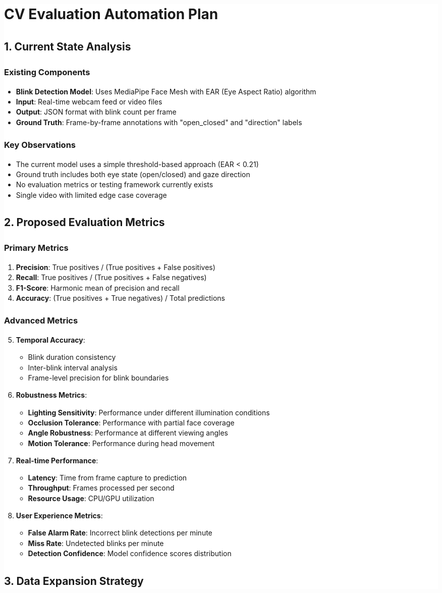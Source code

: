# CV Evaluation Automation Plan

## 1. Current State Analysis

### Existing Components
- **Blink Detection Model**: Uses MediaPipe Face Mesh with EAR (Eye Aspect Ratio) algorithm
- **Input**: Real-time webcam feed or video files
- **Output**: JSON format with blink count per frame
- **Ground Truth**: Frame-by-frame annotations with "open_closed" and "direction" labels

### Key Observations
- The current model uses a simple threshold-based approach (EAR < 0.21)
- Ground truth includes both eye state (open/closed) and gaze direction
- No evaluation metrics or testing framework currently exists
- Single video with limited edge case coverage

## 2. Proposed Evaluation Metrics

### Primary Metrics
1. **Precision**: True positives / (True positives + False positives)
2. **Recall**: True positives / (True positives + False negatives)
3. **F1-Score**: Harmonic mean of precision and recall
4. **Accuracy**: (True positives + True negatives) / Total predictions

### Advanced Metrics
5. **Temporal Accuracy**: 
   - Blink duration consistency
   - Inter-blink interval analysis
   - Frame-level precision for blink boundaries

6. **Robustness Metrics**:
   - **Lighting Sensitivity**: Performance under different illumination conditions
   - **Occlusion Tolerance**: Performance with partial face coverage
   - **Angle Robustness**: Performance at different viewing angles
   - **Motion Tolerance**: Performance during head movement

7. **Real-time Performance**:
   - **Latency**: Time from frame capture to prediction
   - **Throughput**: Frames processed per second
   - **Resource Usage**: CPU/GPU utilization

8. **User Experience Metrics**:
   - **False Alarm Rate**: Incorrect blink detections per minute
   - **Miss Rate**: Undetected blinks per minute
   - **Detection Confidence**: Model confidence scores distribution

## 3. Data Expansion Strategy
